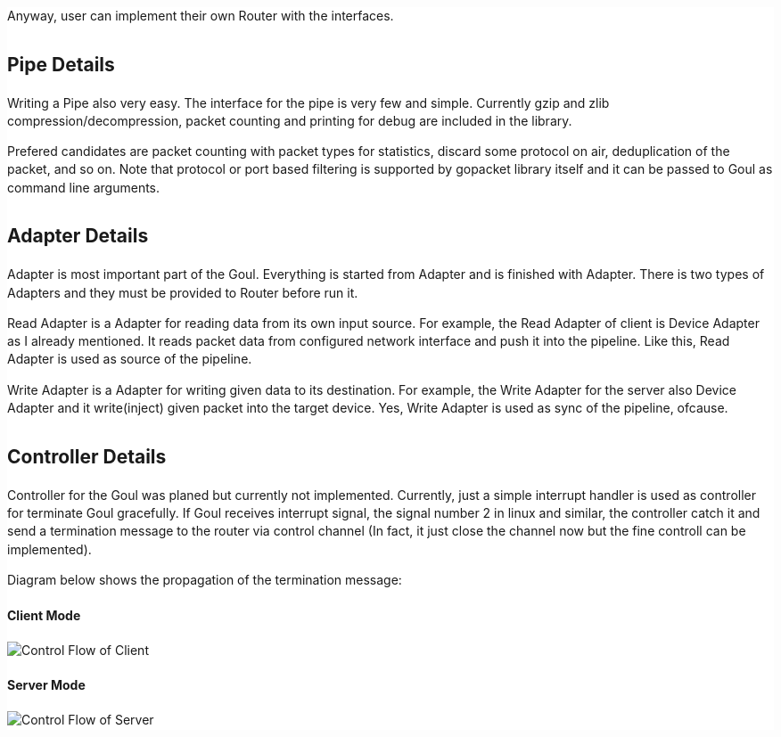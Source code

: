 Anyway, user can implement their own Router with the interfaces.



## Pipe Details

Writing a Pipe also very easy. The interface for the pipe is very few
and simple. Currently gzip and zlib compression/decompression, packet
counting and printing for debug are included in the library.

Prefered candidates are packet counting with packet types for statistics,
discard some protocol on air, deduplication of the packet, and so on.
Note that protocol or port based filtering is supported by gopacket
library itself and it can be passed to Goul as command line arguments.



## Adapter Details

Adapter is most important part of the Goul. Everything is started from
Adapter and is finished with Adapter. There is two types of Adapters
and they must be provided to Router before run it.

Read Adapter is a Adapter for reading data from its own input source.
For example, the Read Adapter of client is Device Adapter as I already
mentioned. It reads packet data from configured network interface and
push it into the pipeline.
Like this, Read Adapter is used as source of the pipeline.

Write Adapter is a Adapter for writing given data to its destination.
For example, the Write Adapter for the server also Device Adapter and
it write(inject) given packet into the target device.
Yes, Write Adapter is used as sync of the pipeline, ofcause.



## Controller Details

Controller for the Goul was planed but currently not implemented.
Currently, just a simple interrupt handler is used as controller for
terminate Goul gracefully. If Goul receives interrupt signal, the
signal number 2 in linux and similar, the controller catch it and
send a termination message to the router via control channel
(In fact, it just close the channel now but the fine controll can
be implemented).

Diagram below shows the propagation of the termination message:

#### Client Mode

![Control Flow of Client](/attachments/goul/goul-flow-ctrl-client.png)

#### Server Mode

![Control Flow of Server](/attachments/goul/goul-flow-ctrl-server.png)
